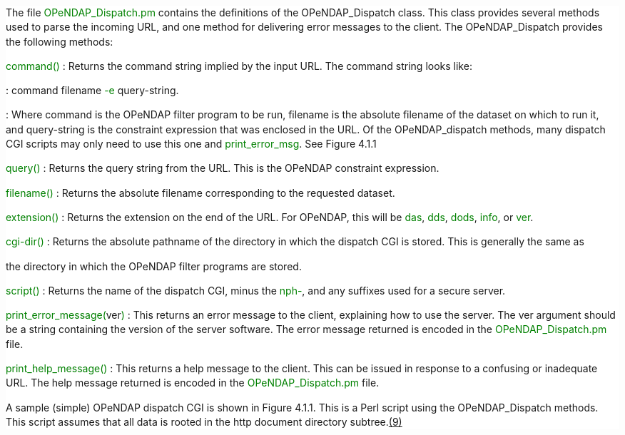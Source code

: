 The file <font color='green'>OPeNDAP_Dispatch.pm</font> contains the
definitions of the OPeNDAP_Dispatch class. This class provides several
methods used to parse the incoming URL, and one method for delivering
error messages to the client. The OPeNDAP_Dispatch provides the
following methods:

<font color='green'>command()</font> : Returns the command string implied by the input URL. The command string looks like:



: command filename <font color='green'>-e</font> query-string.



: Where command is the OPeNDAP filter program to be run, filename is the absolute filename of the dataset on which to run it, and query-string is the constraint expression that was enclosed in the URL. Of the OPeNDAP_dispatch methods, many dispatch CGI scripts may only need to use this one and <font color='green'>print_error_msg</font>. See Figure 4.1.1



<font color='green'>query()</font> : Returns the query string from the URL. This is the OPeNDAP constraint expression.



<font color='green'>filename()</font> : Returns the absolute filename corresponding to the requested dataset.



<font color='green'>extension()</font> : Returns the extension on the end of the URL. For OPeNDAP, this will be <font color='green'>das</font>, <font color='green'>dds</font>, <font color='green'>dods</font>, <font color='green'>info</font>, or <font color='green'>ver</font>.



<font color='green'>cgi-dir()</font> : Returns the absolute pathname of the directory in which the dispatch CGI is stored. This is generally the same as

the directory in which the OPeNDAP filter programs are stored.

<font color='green'>script()</font> : Returns the name of the dispatch CGI, minus the <font color='green'>nph-</font>, and any suffixes used for a secure server.



<font color='green'>print_error_message(</font>ver<font color='green'>)</font> : This returns an error message to the client, explaining how to use the server. The ver argument should be a string containing the version of the server software. The error message returned is encoded in the <font color='green'>OPeNDAP_Dispatch.pm</font> file.



<font color='green'>print_help_message()</font> : This returns a help message to the client. This can be issued in response to a confusing or inadequate URL. The help message returned is encoded in the <font color='green'>OPeNDAP_Dispatch.pm</font> file.

A sample (simple) OPeNDAP dispatch CGI is shown in Figure 4.1.1. This is
a Perl script using the OPeNDAP_Dispatch methods. This script assumes
that all data is rooted in the http document directory
subtree.[(9)](ProgrammerGuideFootNotes "wikilink")
